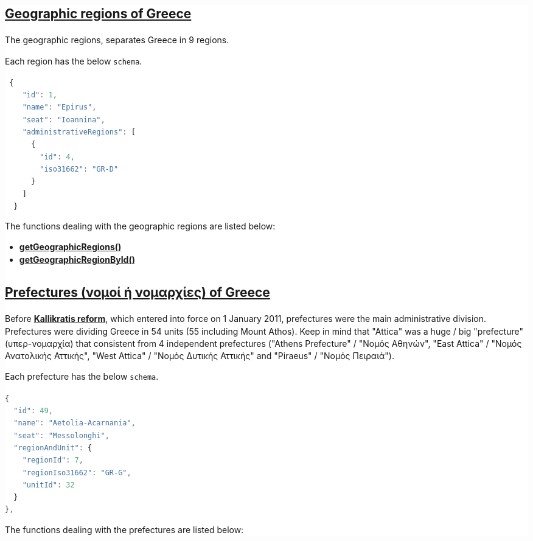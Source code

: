 ## [Geographic regions of Greece](https://en.wikipedia.org/wiki/Geographic_regions_of_Greece)<a id='geographic-regions'></a>

The geographic regions, separates Greece in 9 regions.

Each region has the below `schema`.

```js
 {
    "id": 1,
    "name": "Epirus",
    "seat": "Ioannina",
    "administrativeRegions": [
      {
        "id": 4,
        "iso31662": "GR-D"
      }
    ]
  }
```

The functions dealing with the geographic regions are listed below:

- [**getGeographicRegions()**](#getGeographicRegions)
- [**getGeographicRegionById()**](#getGeographicRegionById)

## [Prefectures (νομοί ή νομαρχίες) of Greece](https://en.wikipedia.org/wiki/Prefectures_of_Greece)<a id='prefectures'></a>

Before [**Kallikratis reform**](https://en.wikipedia.org/wiki/Kallikratis_Programme), which entered into force on 1 January 2011, prefectures were the main administrative division. Prefectures were dividing Greece in 54 units (55 including Mount Athos). Keep in mind that "Attica" was a huge / big "prefecture" (υπερ-νομαρχία) that consistent from 4 independent prefectures ("Athens Prefecture" / "Νομός Αθηνών", "East Attica" / "Νομός Ανατολικής Αττικής", "West Attica" / "Νομός Δυτικής Αττικής" and "Piraeus" / "Νομός Πειραιά").

Each prefecture has the below `schema`.

```js
{
  "id": 49,
  "name": "Aetolia-Acarnania",
  "seat": "Messolonghi",
  "regionAndUnit": {
    "regionId": 7,
    "regionIso31662": "GR-G",
    "unitId": 32
  }
},
```

The functions dealing with the prefectures are listed below:
